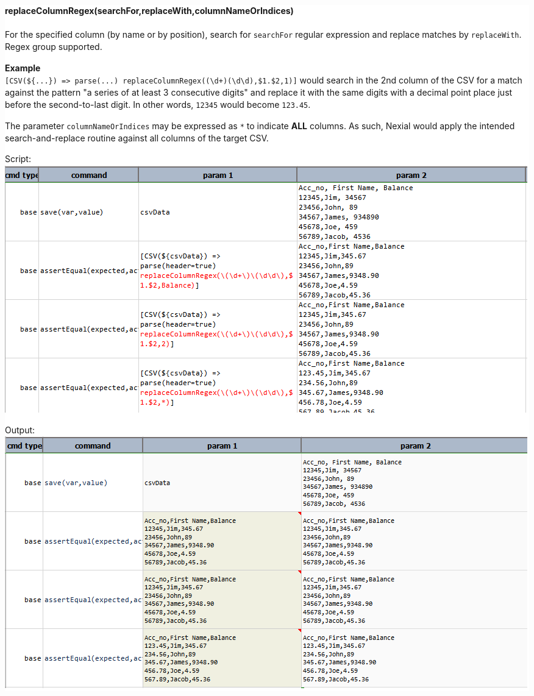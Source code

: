 #### replaceColumnRegex(searchFor,replaceWith,columnNameOrIndices)
For the specified column (by name or by position), search for `searchFor` regular expression and replace matches by 
`replaceWith`. Regex group supported.

**Example**<br/>
`[CSV(${...}) => parse(...) replaceColumnRegex((\d+)(\d\d),$1.$2,1)]` 
would search in the 2nd column of the CSV for a match against the pattern "a series of at least 3 consecutive digits" 
and replace it with the same digits with a decimal point place just before the second-to-last digit. In other words, 
`12345` would become `123.45`.

The parameter `columnNameOrIndices` may be expressed as `*` to indicate **ALL** columns. As such, Nexial would apply the
intended search-and-replace routine against all columns of the target CSV.

Script:<br/>
![script](image/CSVexpression_51.png)

Output:<br/>
![output](image/CSVexpression_52.png)